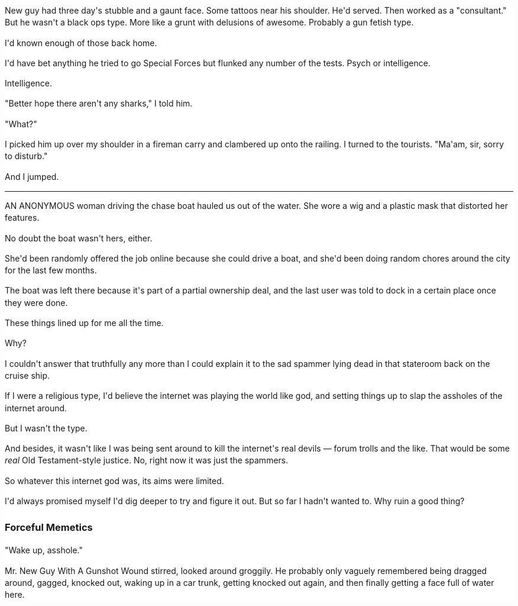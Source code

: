 New guy had three day's stubble and a gaunt face. Some tattoos near his shoulder. He'd served. Then worked as a "consultant." But he wasn't a black ops type. More like a grunt with delusions of awesome. Probably a gun fetish type.

I'd known enough of those back home.

I'd have bet anything he tried to go Special Forces but flunked any number of the tests. Psych or intelligence.

Intelligence.

"Better hope there aren't any sharks," I told him.

"What?"

I picked him up over my shoulder in a fireman carry and clambered up onto the railing. I turned to the tourists. "Ma'am, sir, sorry to disturb."

And I jumped.

----

AN ANONYMOUS woman driving the chase boat hauled us out of the water. She wore a wig and a plastic mask that distorted her features.

No doubt the boat wasn't hers, either.

She'd been randomly offered the job online because she could drive a boat, and she'd been doing random chores around the city for the last few months.

The boat was left there because it's part of a partial ownership deal, and the last user was told to dock in a certain place once they were done.

These things lined up for me all the time.

Why?

I couldn't answer that truthfully any more than I could explain it to the sad spammer lying dead in that stateroom back on the cruise ship.

If I were a religious type, I'd believe the internet was playing the world like god, and setting things up to slap the assholes of the internet around.

But I wasn't the type.

And besides, it wasn't like I was being sent around to kill the internet's real devils — forum trolls and the like. That would be some _real_ Old Testament-style justice. No, right now it was just the spammers.

So whatever this internet god was, its aims were limited.

I'd always promised myself I'd dig deeper to try and figure it out. But so far I hadn't wanted to. Why ruin a good thing?

### Forceful Memetics

"Wake up, asshole."

Mr. New Guy With A Gunshot Wound stirred, looked around groggily. He probably only vaguely remembered being dragged around, gagged, knocked out, waking up in a car trunk, getting knocked out again, and then finally getting a face full of water here.
